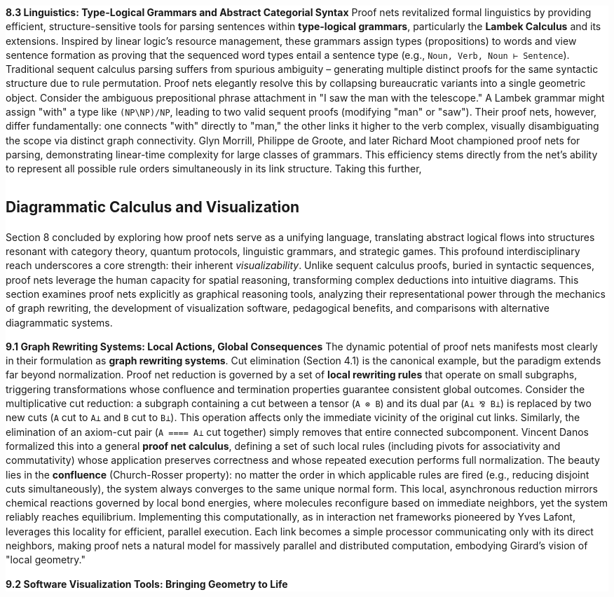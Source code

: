 **8.3 Linguistics: Type-Logical Grammars and Abstract Categorial Syntax**
Proof nets revitalized formal linguistics by providing efficient, structure-sensitive tools for parsing sentences within **type-logical grammars**, particularly the **Lambek Calculus** and its extensions. Inspired by linear logic’s resource management, these grammars assign types (propositions) to words and view sentence formation as proving that the sequenced word types entail a sentence type (e.g., `Noun, Verb, Noun ⊢ Sentence`). Traditional sequent calculus parsing suffers from spurious ambiguity – generating multiple distinct proofs for the same syntactic structure due to rule permutation. Proof nets elegantly resolve this by collapsing bureaucratic variants into a single geometric object. Consider the ambiguous prepositional phrase attachment in "I saw the man with the telescope." A Lambek grammar might assign "with" a type like `(NP\NP)/NP`, leading to two valid sequent proofs (modifying "man" or "saw"). Their proof nets, however, differ fundamentally: one connects "with" directly to "man," the other links it higher to the verb complex, visually disambiguating the scope via distinct graph connectivity. Glyn Morrill, Philippe de Groote, and later Richard Moot championed proof nets for parsing, demonstrating linear-time complexity for large classes of grammars. This efficiency stems directly from the net’s ability to represent all possible rule orders simultaneously in its link structure. Taking this further,

## Diagrammatic Calculus and Visualization

Section 8 concluded by exploring how proof nets serve as a unifying language, translating abstract logical flows into structures resonant with category theory, quantum protocols, linguistic grammars, and strategic games. This profound interdisciplinary reach underscores a core strength: their inherent *visualizability*. Unlike sequent calculus proofs, buried in syntactic sequences, proof nets leverage the human capacity for spatial reasoning, transforming complex deductions into intuitive diagrams. This section examines proof nets explicitly as graphical reasoning tools, analyzing their representational power through the mechanics of graph rewriting, the development of visualization software, pedagogical benefits, and comparisons with alternative diagrammatic systems.

**9.1 Graph Rewriting Systems: Local Actions, Global Consequences**
The dynamic potential of proof nets manifests most clearly in their formulation as **graph rewriting systems**. Cut elimination (Section 4.1) is the canonical example, but the paradigm extends far beyond normalization. Proof net reduction is governed by a set of **local rewriting rules** that operate on small subgraphs, triggering transformations whose confluence and termination properties guarantee consistent global outcomes. Consider the multiplicative cut reduction: a subgraph containing a cut between a tensor (`A ⊗ B`) and its dual par (`A⊥ ⅋ B⊥`) is replaced by two new cuts (`A` cut to `A⊥` and `B` cut to `B⊥`). This operation affects only the immediate vicinity of the original cut links. Similarly, the elimination of an axiom-cut pair (`A ==== A⊥` cut together) simply removes that entire connected subcomponent. Vincent Danos formalized this into a general **proof net calculus**, defining a set of such local rules (including pivots for associativity and commutativity) whose application preserves correctness and whose repeated execution performs full normalization. The beauty lies in the **confluence** (Church-Rosser property): no matter the order in which applicable rules are fired (e.g., reducing disjoint cuts simultaneously), the system always converges to the same unique normal form. This local, asynchronous reduction mirrors chemical reactions governed by local bond energies, where molecules reconfigure based on immediate neighbors, yet the system reliably reaches equilibrium. Implementing this computationally, as in interaction net frameworks pioneered by Yves Lafont, leverages this locality for efficient, parallel execution. Each link becomes a simple processor communicating only with its direct neighbors, making proof nets a natural model for massively parallel and distributed computation, embodying Girard’s vision of "local geometry."

**9.2 Software Visualization Tools: Bringing Geometry to Life**